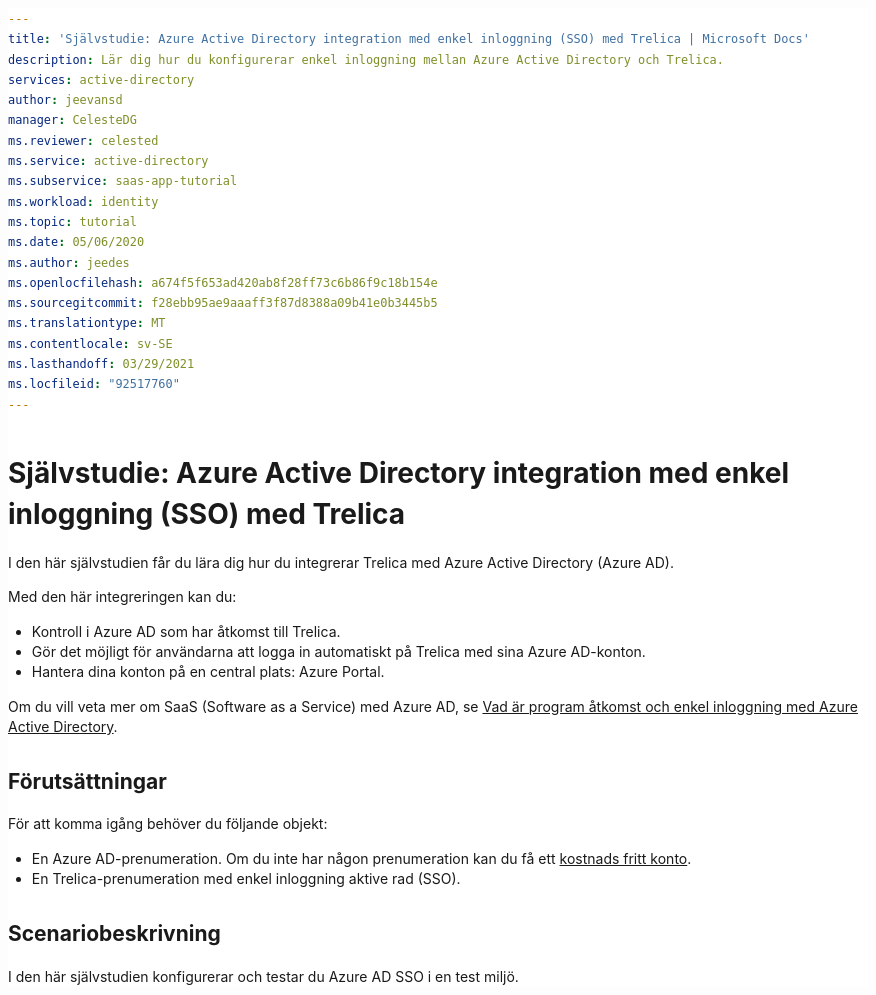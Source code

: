 ```yaml
---
title: 'Självstudie: Azure Active Directory integration med enkel inloggning (SSO) med Trelica | Microsoft Docs'
description: Lär dig hur du konfigurerar enkel inloggning mellan Azure Active Directory och Trelica.
services: active-directory
author: jeevansd
manager: CelesteDG
ms.reviewer: celested
ms.service: active-directory
ms.subservice: saas-app-tutorial
ms.workload: identity
ms.topic: tutorial
ms.date: 05/06/2020
ms.author: jeedes
ms.openlocfilehash: a674f5f653ad420ab8f28ff73c6b86f9c18b154e
ms.sourcegitcommit: f28ebb95ae9aaaff3f87d8388a09b41e0b3445b5
ms.translationtype: MT
ms.contentlocale: sv-SE
ms.lasthandoff: 03/29/2021
ms.locfileid: "92517760"
---
```

# <a name="tutorial-azure-active-directory-single-sign-on-sso-integration-with-trelica"></a>Självstudie: Azure Active Directory integration med enkel inloggning (SSO) med Trelica

I den här självstudien får du lära dig hur du integrerar Trelica med Azure Active Directory (Azure AD).

Med den här integreringen kan du:

* Kontroll i Azure AD som har åtkomst till Trelica.
* Gör det möjligt för användarna att logga in automatiskt på Trelica med sina Azure AD-konton.
* Hantera dina konton på en central plats: Azure Portal.

Om du vill veta mer om SaaS (Software as a Service) med Azure AD, se [Vad är program åtkomst och enkel inloggning med Azure Active Directory](../manage-apps/what-is-single-sign-on.md).

## <a name="prerequisites"></a>Förutsättningar

För att komma igång behöver du följande objekt:

* En Azure AD-prenumeration. Om du inte har någon prenumeration kan du få ett [kostnads fritt konto](https://azure.microsoft.com/free/).
* En Trelica-prenumeration med enkel inloggning aktive rad (SSO).

## <a name="scenario-description"></a>Scenariobeskrivning

I den här självstudien konfigurerar och testar du Azure AD SSO i en test miljö.

